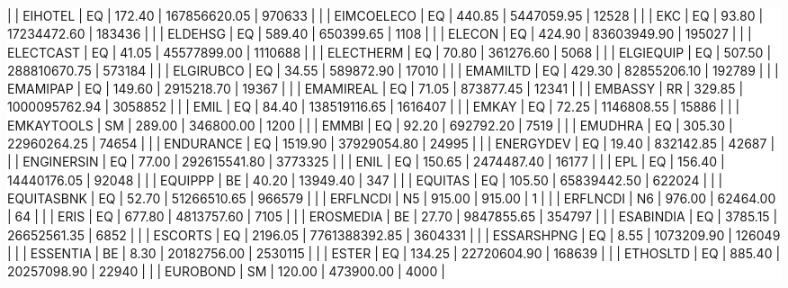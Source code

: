 |  | EIHOTEL | EQ | 172.40 | 167856620.05 | 970633 |
|  | EIMCOELECO | EQ | 440.85 | 5447059.95 | 12528 |
|  | EKC | EQ | 93.80 | 17234472.60 | 183436 |
|  | ELDEHSG | EQ | 589.40 | 650399.65 | 1108 |
|  | ELECON | EQ | 424.90 | 83603949.90 | 195027 |
|  | ELECTCAST | EQ | 41.05 | 45577899.00 | 1110688 |
|  | ELECTHERM | EQ | 70.80 | 361276.60 | 5068 |
|  | ELGIEQUIP | EQ | 507.50 | 288810670.75 | 573184 |
|  | ELGIRUBCO | EQ | 34.55 | 589872.90 | 17010 |
|  | EMAMILTD | EQ | 429.30 | 82855206.10 | 192789 |
|  | EMAMIPAP | EQ | 149.60 | 2915218.70 | 19367 |
|  | EMAMIREAL | EQ | 71.05 | 873877.45 | 12341 |
|  | EMBASSY | RR | 329.85 | 1000095762.94 | 3058852 |
|  | EMIL | EQ | 84.40 | 138519116.65 | 1616407 |
|  | EMKAY | EQ | 72.25 | 1146808.55 | 15886 |
|  | EMKAYTOOLS | SM | 289.00 | 346800.00 | 1200 |
|  | EMMBI | EQ | 92.20 | 692792.20 | 7519 |
|  | EMUDHRA | EQ | 305.30 | 22960264.25 | 74654 |
|  | ENDURANCE | EQ | 1519.90 | 37929054.80 | 24995 |
|  | ENERGYDEV | EQ | 19.40 | 832142.85 | 42687 |
|  | ENGINERSIN | EQ | 77.00 | 292615541.80 | 3773325 |
|  | ENIL | EQ | 150.65 | 2474487.40 | 16177 |
|  | EPL | EQ | 156.40 | 14440176.05 | 92048 |
|  | EQUIPPP | BE | 40.20 | 13949.40 | 347 |
|  | EQUITAS | EQ | 105.50 | 65839442.50 | 622024 |
|  | EQUITASBNK | EQ | 52.70 | 51266510.65 | 966579 |
|  | ERFLNCDI | N5 | 915.00 | 915.00 | 1 |
|  | ERFLNCDI | N6 | 976.00 | 62464.00 | 64 |
|  | ERIS | EQ | 677.80 | 4813757.60 | 7105 |
|  | EROSMEDIA | BE | 27.70 | 9847855.65 | 354797 |
|  | ESABINDIA | EQ | 3785.15 | 26652561.35 | 6852 |
|  | ESCORTS | EQ | 2196.05 | 7761388392.85 | 3604331 |
|  | ESSARSHPNG | EQ | 8.55 | 1073209.90 | 126049 |
|  | ESSENTIA | BE | 8.30 | 20182756.00 | 2530115 |
|  | ESTER | EQ | 134.25 | 22720604.90 | 168639 |
|  | ETHOSLTD | EQ | 885.40 | 20257098.90 | 22940 |
|  | EUROBOND | SM | 120.00 | 473900.00 | 4000 |